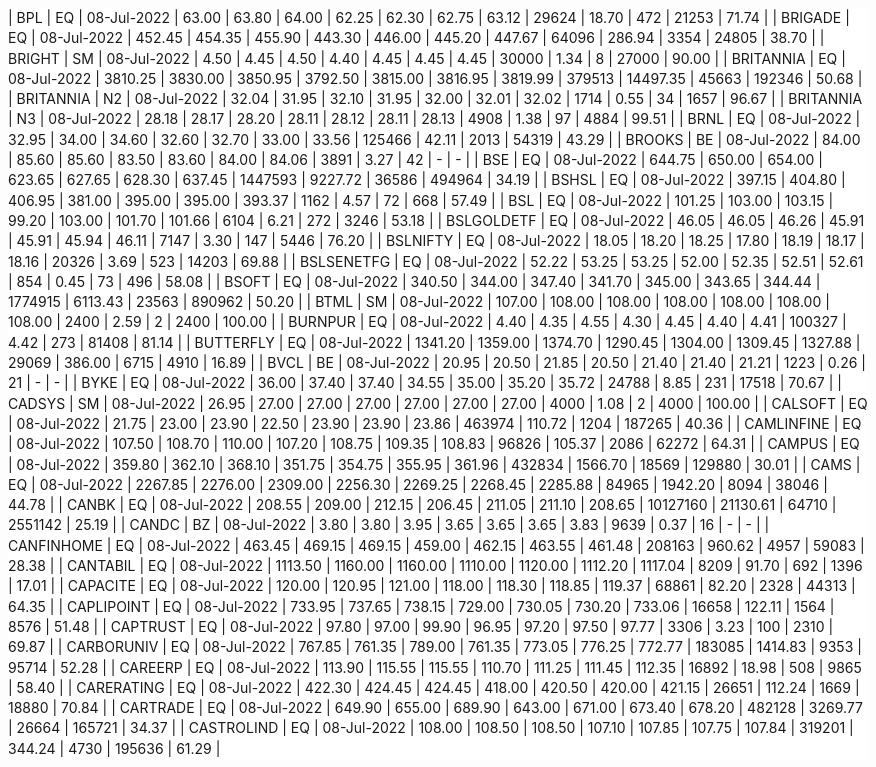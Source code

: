 | BPL | EQ | 08-Jul-2022 | 63.00 | 63.80 | 64.00 | 62.25 | 62.30 | 62.75 | 63.12 | 29624 | 18.70 | 472 | 21253 | 71.74 |
| BRIGADE | EQ | 08-Jul-2022 | 452.45 | 454.35 | 455.90 | 443.30 | 446.00 | 445.20 | 447.67 | 64096 | 286.94 | 3354 | 24805 | 38.70 |
| BRIGHT | SM | 08-Jul-2022 | 4.50 | 4.45 | 4.50 | 4.40 | 4.45 | 4.45 | 4.45 | 30000 | 1.34 | 8 | 27000 | 90.00 |
| BRITANNIA | EQ | 08-Jul-2022 | 3810.25 | 3830.00 | 3850.95 | 3792.50 | 3815.00 | 3816.95 | 3819.99 | 379513 | 14497.35 | 45663 | 192346 | 50.68 |
| BRITANNIA | N2 | 08-Jul-2022 | 32.04 | 31.95 | 32.10 | 31.95 | 32.00 | 32.01 | 32.02 | 1714 | 0.55 | 34 | 1657 | 96.67 |
| BRITANNIA | N3 | 08-Jul-2022 | 28.18 | 28.17 | 28.20 | 28.11 | 28.12 | 28.11 | 28.13 | 4908 | 1.38 | 97 | 4884 | 99.51 |
| BRNL | EQ | 08-Jul-2022 | 32.95 | 34.00 | 34.60 | 32.60 | 32.70 | 33.00 | 33.56 | 125466 | 42.11 | 2013 | 54319 | 43.29 |
| BROOKS | BE | 08-Jul-2022 | 84.00 | 85.60 | 85.60 | 83.50 | 83.60 | 84.00 | 84.06 | 3891 | 3.27 | 42 | - | - |
| BSE | EQ | 08-Jul-2022 | 644.75 | 650.00 | 654.00 | 623.65 | 627.65 | 628.30 | 637.45 | 1447593 | 9227.72 | 36586 | 494964 | 34.19 |
| BSHSL | EQ | 08-Jul-2022 | 397.15 | 404.80 | 406.95 | 381.00 | 395.00 | 395.00 | 393.37 | 1162 | 4.57 | 72 | 668 | 57.49 |
| BSL | EQ | 08-Jul-2022 | 101.25 | 103.00 | 103.15 | 99.20 | 103.00 | 101.70 | 101.66 | 6104 | 6.21 | 272 | 3246 | 53.18 |
| BSLGOLDETF | EQ | 08-Jul-2022 | 46.05 | 46.05 | 46.26 | 45.91 | 45.91 | 45.94 | 46.11 | 7147 | 3.30 | 147 | 5446 | 76.20 |
| BSLNIFTY | EQ | 08-Jul-2022 | 18.05 | 18.20 | 18.25 | 17.80 | 18.19 | 18.17 | 18.16 | 20326 | 3.69 | 523 | 14203 | 69.88 |
| BSLSENETFG | EQ | 08-Jul-2022 | 52.22 | 53.25 | 53.25 | 52.00 | 52.35 | 52.51 | 52.61 | 854 | 0.45 | 73 | 496 | 58.08 |
| BSOFT | EQ | 08-Jul-2022 | 340.50 | 344.00 | 347.40 | 341.70 | 345.00 | 343.65 | 344.44 | 1774915 | 6113.43 | 23563 | 890962 | 50.20 |
| BTML | SM | 08-Jul-2022 | 107.00 | 108.00 | 108.00 | 108.00 | 108.00 | 108.00 | 108.00 | 2400 | 2.59 | 2 | 2400 | 100.00 |
| BURNPUR | EQ | 08-Jul-2022 | 4.40 | 4.35 | 4.55 | 4.30 | 4.45 | 4.40 | 4.41 | 100327 | 4.42 | 273 | 81408 | 81.14 |
| BUTTERFLY | EQ | 08-Jul-2022 | 1341.20 | 1359.00 | 1374.70 | 1290.45 | 1304.00 | 1309.45 | 1327.88 | 29069 | 386.00 | 6715 | 4910 | 16.89 |
| BVCL | BE | 08-Jul-2022 | 20.95 | 20.50 | 21.85 | 20.50 | 21.40 | 21.40 | 21.21 | 1223 | 0.26 | 21 | - | - |
| BYKE | EQ | 08-Jul-2022 | 36.00 | 37.40 | 37.40 | 34.55 | 35.00 | 35.20 | 35.72 | 24788 | 8.85 | 231 | 17518 | 70.67 |
| CADSYS | SM | 08-Jul-2022 | 26.95 | 27.00 | 27.00 | 27.00 | 27.00 | 27.00 | 27.00 | 4000 | 1.08 | 2 | 4000 | 100.00 |
| CALSOFT | EQ | 08-Jul-2022 | 21.75 | 23.00 | 23.90 | 22.50 | 23.90 | 23.90 | 23.86 | 463974 | 110.72 | 1204 | 187265 | 40.36 |
| CAMLINFINE | EQ | 08-Jul-2022 | 107.50 | 108.70 | 110.00 | 107.20 | 108.75 | 109.35 | 108.83 | 96826 | 105.37 | 2086 | 62272 | 64.31 |
| CAMPUS | EQ | 08-Jul-2022 | 359.80 | 362.10 | 368.10 | 351.75 | 354.75 | 355.95 | 361.96 | 432834 | 1566.70 | 18569 | 129880 | 30.01 |
| CAMS | EQ | 08-Jul-2022 | 2267.85 | 2276.00 | 2309.00 | 2256.30 | 2269.25 | 2268.45 | 2285.88 | 84965 | 1942.20 | 8094 | 38046 | 44.78 |
| CANBK | EQ | 08-Jul-2022 | 208.55 | 209.00 | 212.15 | 206.45 | 211.05 | 211.10 | 208.65 | 10127160 | 21130.61 | 64710 | 2551142 | 25.19 |
| CANDC | BZ | 08-Jul-2022 | 3.80 | 3.80 | 3.95 | 3.65 | 3.65 | 3.65 | 3.83 | 9639 | 0.37 | 16 | - | - |
| CANFINHOME | EQ | 08-Jul-2022 | 463.45 | 469.15 | 469.15 | 459.00 | 462.15 | 463.55 | 461.48 | 208163 | 960.62 | 4957 | 59083 | 28.38 |
| CANTABIL | EQ | 08-Jul-2022 | 1113.50 | 1160.00 | 1160.00 | 1110.00 | 1120.00 | 1112.20 | 1117.04 | 8209 | 91.70 | 692 | 1396 | 17.01 |
| CAPACITE | EQ | 08-Jul-2022 | 120.00 | 120.95 | 121.00 | 118.00 | 118.30 | 118.85 | 119.37 | 68861 | 82.20 | 2328 | 44313 | 64.35 |
| CAPLIPOINT | EQ | 08-Jul-2022 | 733.95 | 737.65 | 738.15 | 729.00 | 730.05 | 730.20 | 733.06 | 16658 | 122.11 | 1564 | 8576 | 51.48 |
| CAPTRUST | EQ | 08-Jul-2022 | 97.80 | 97.00 | 99.90 | 96.95 | 97.20 | 97.50 | 97.77 | 3306 | 3.23 | 100 | 2310 | 69.87 |
| CARBORUNIV | EQ | 08-Jul-2022 | 767.85 | 761.35 | 789.00 | 761.35 | 773.05 | 776.25 | 772.77 | 183085 | 1414.83 | 9353 | 95714 | 52.28 |
| CAREERP | EQ | 08-Jul-2022 | 113.90 | 115.55 | 115.55 | 110.70 | 111.25 | 111.45 | 112.35 | 16892 | 18.98 | 508 | 9865 | 58.40 |
| CARERATING | EQ | 08-Jul-2022 | 422.30 | 424.45 | 424.45 | 418.00 | 420.50 | 420.00 | 421.15 | 26651 | 112.24 | 1669 | 18880 | 70.84 |
| CARTRADE | EQ | 08-Jul-2022 | 649.90 | 655.00 | 689.90 | 643.00 | 671.00 | 673.40 | 678.20 | 482128 | 3269.77 | 26664 | 165721 | 34.37 |
| CASTROLIND | EQ | 08-Jul-2022 | 108.00 | 108.50 | 108.50 | 107.10 | 107.85 | 107.75 | 107.84 | 319201 | 344.24 | 4730 | 195636 | 61.29 |